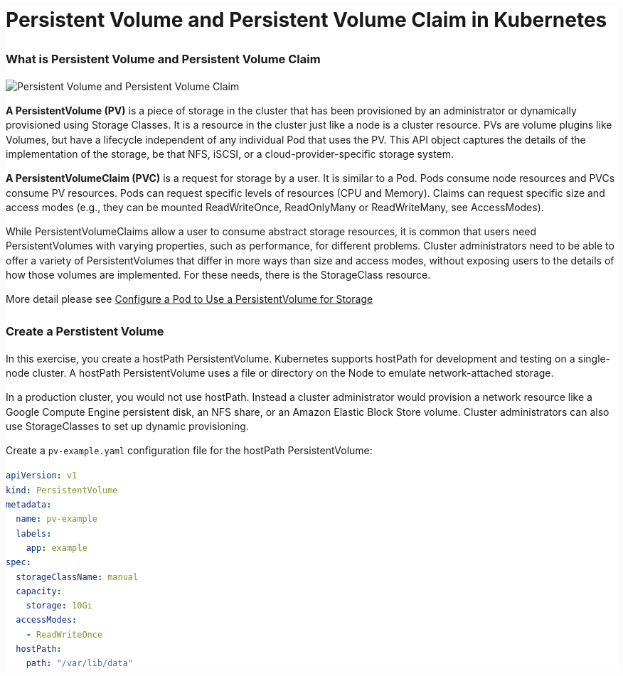 # Persistent Volume and Persistent Volume Claim in Kubernetes




### What is Persistent Volume and Persistent Volume Claim

![Persistent Volume and Persistent Volume Claim](/images/pv-and-pvc-k8s.png)

**A PersistentVolume (PV)** is a piece of storage in the cluster that has been provisioned by an administrator or dynamically provisioned using Storage Classes. It is a resource in the cluster just like a node is a cluster resource. PVs are volume plugins like Volumes, but have a lifecycle independent of any individual Pod that uses the PV. This API object captures the details of the implementation of the storage, be that NFS, iSCSI, or a cloud-provider-specific storage system.

**A PersistentVolumeClaim (PVC)** is a request for storage by a user. It is similar to a Pod. Pods consume node resources and PVCs consume PV resources. Pods can request specific levels of resources (CPU and Memory). Claims can request specific size and access modes (e.g., they can be mounted ReadWriteOnce, ReadOnlyMany or ReadWriteMany, see AccessModes).

While PersistentVolumeClaims allow a user to consume abstract storage resources, it is common that users need PersistentVolumes with varying properties, such as performance, for different problems. Cluster administrators need to be able to offer a variety of PersistentVolumes that differ in more ways than size and access modes, without exposing users to the details of how those volumes are implemented. For these needs, there is the StorageClass resource.

More detail please see [Configure a Pod to Use a PersistentVolume for Storage](https://kubernetes.io/docs/tasks/configure-pod-container/configure-persistent-volume-storage/)

### Create a Perstistent Volume

In this exercise, you create a hostPath PersistentVolume. Kubernetes supports hostPath for development and testing on a single-node cluster. A hostPath PersistentVolume uses a file or directory on the Node to emulate network-attached storage.

In a production cluster, you would not use hostPath. Instead a cluster administrator would provision a network resource like a Google Compute Engine persistent disk, an NFS share, or an Amazon Elastic Block Store volume. Cluster administrators can also use StorageClasses to set up dynamic provisioning.

Create a `pv-example.yaml` configuration file for the hostPath PersistentVolume:

```yaml
apiVersion: v1
kind: PersistentVolume
metadata:
  name: pv-example
  labels:
    app: example
spec:
  storageClassName: manual
  capacity:
    storage: 10Gi
  accessModes:
    - ReadWriteOnce
  hostPath:
    path: "/var/lib/data"
```
